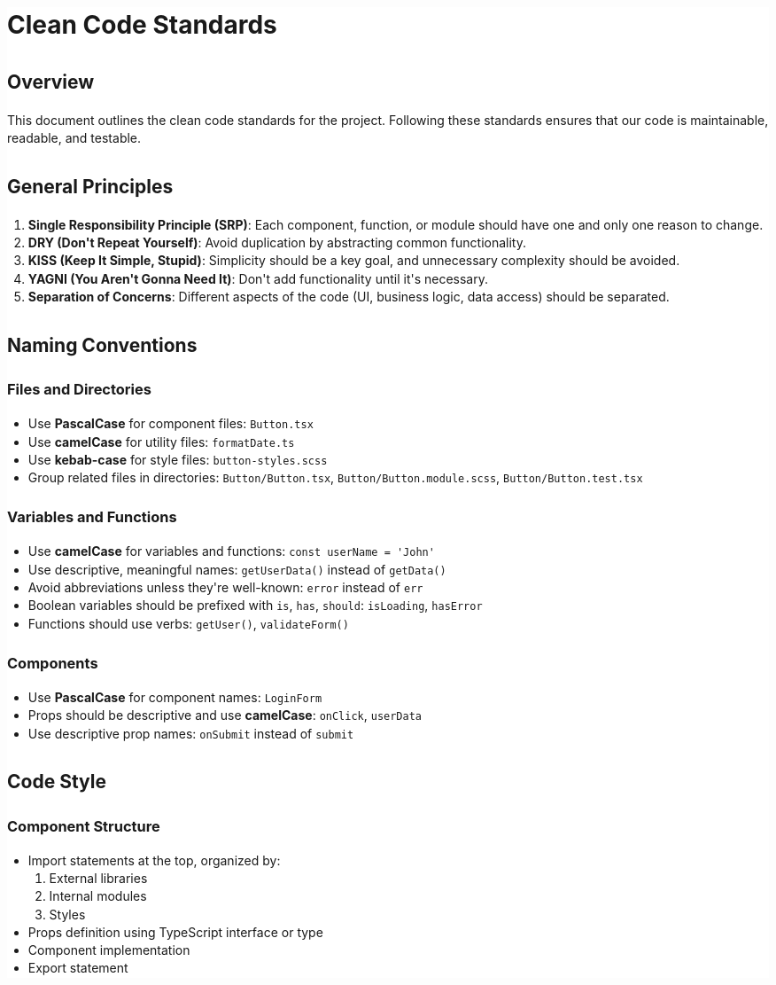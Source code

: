 # Clean Code Standards

## Overview

This document outlines the clean code standards for the project. Following these standards ensures that our code is maintainable, readable, and testable.

## General Principles

1. **Single Responsibility Principle (SRP)**: Each component, function, or module should have one and only one reason to change.
2. **DRY (Don't Repeat Yourself)**: Avoid duplication by abstracting common functionality.
3. **KISS (Keep It Simple, Stupid)**: Simplicity should be a key goal, and unnecessary complexity should be avoided.
4. **YAGNI (You Aren't Gonna Need It)**: Don't add functionality until it's necessary.
5. **Separation of Concerns**: Different aspects of the code (UI, business logic, data access) should be separated.

## Naming Conventions

### Files and Directories

- Use **PascalCase** for component files: `Button.tsx`
- Use **camelCase** for utility files: `formatDate.ts`
- Use **kebab-case** for style files: `button-styles.scss`
- Group related files in directories: `Button/Button.tsx`, `Button/Button.module.scss`, `Button/Button.test.tsx`

### Variables and Functions

- Use **camelCase** for variables and functions: `const userName = 'John'`
- Use descriptive, meaningful names: `getUserData()` instead of `getData()`
- Avoid abbreviations unless they're well-known: `error` instead of `err`
- Boolean variables should be prefixed with `is`, `has`, `should`: `isLoading`, `hasError`
- Functions should use verbs: `getUser()`, `validateForm()`

### Components

- Use **PascalCase** for component names: `LoginForm`
- Props should be descriptive and use **camelCase**: `onClick`, `userData`
- Use descriptive prop names: `onSubmit` instead of `submit`

## Code Style

### Component Structure

- Import statements at the top, organized by:
  1. External libraries
  2. Internal modules
  3. Styles
- Props definition using TypeScript interface or type
- Component implementation
- Export statement
